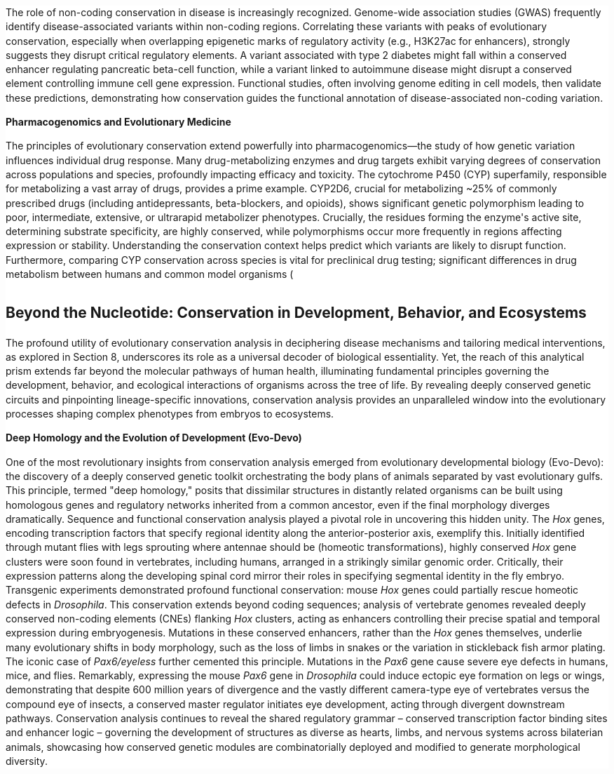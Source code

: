 The role of non-coding conservation in disease is increasingly recognized. Genome-wide association studies (GWAS) frequently identify disease-associated variants within non-coding regions. Correlating these variants with peaks of evolutionary conservation, especially when overlapping epigenetic marks of regulatory activity (e.g., H3K27ac for enhancers), strongly suggests they disrupt critical regulatory elements. A variant associated with type 2 diabetes might fall within a conserved enhancer regulating pancreatic beta-cell function, while a variant linked to autoimmune disease might disrupt a conserved element controlling immune cell gene expression. Functional studies, often involving genome editing in cell models, then validate these predictions, demonstrating how conservation guides the functional annotation of disease-associated non-coding variation.

**Pharmacogenomics and Evolutionary Medicine**

The principles of evolutionary conservation extend powerfully into pharmacogenomics—the study of how genetic variation influences individual drug response. Many drug-metabolizing enzymes and drug targets exhibit varying degrees of conservation across populations and species, profoundly impacting efficacy and toxicity. The cytochrome P450 (CYP) superfamily, responsible for metabolizing a vast array of drugs, provides a prime example. CYP2D6, crucial for metabolizing ~25% of commonly prescribed drugs (including antidepressants, beta-blockers, and opioids), shows significant genetic polymorphism leading to poor, intermediate, extensive, or ultrarapid metabolizer phenotypes. Crucially, the residues forming the enzyme's active site, determining substrate specificity, are highly conserved, while polymorphisms occur more frequently in regions affecting expression or stability. Understanding the conservation context helps predict which variants are likely to disrupt function. Furthermore, comparing CYP conservation across species is vital for preclinical drug testing; significant differences in drug metabolism between humans and common model organisms (

## Beyond the Nucleotide: Conservation in Development, Behavior, and Ecosystems

The profound utility of evolutionary conservation analysis in deciphering disease mechanisms and tailoring medical interventions, as explored in Section 8, underscores its role as a universal decoder of biological essentiality. Yet, the reach of this analytical prism extends far beyond the molecular pathways of human health, illuminating fundamental principles governing the development, behavior, and ecological interactions of organisms across the tree of life. By revealing deeply conserved genetic circuits and pinpointing lineage-specific innovations, conservation analysis provides an unparalleled window into the evolutionary processes shaping complex phenotypes from embryos to ecosystems.

**Deep Homology and the Evolution of Development (Evo-Devo)**

One of the most revolutionary insights from conservation analysis emerged from evolutionary developmental biology (Evo-Devo): the discovery of a deeply conserved genetic toolkit orchestrating the body plans of animals separated by vast evolutionary gulfs. This principle, termed "deep homology," posits that dissimilar structures in distantly related organisms can be built using homologous genes and regulatory networks inherited from a common ancestor, even if the final morphology diverges dramatically. Sequence and functional conservation analysis played a pivotal role in uncovering this hidden unity. The *Hox* genes, encoding transcription factors that specify regional identity along the anterior-posterior axis, exemplify this. Initially identified through mutant flies with legs sprouting where antennae should be (homeotic transformations), highly conserved *Hox* gene clusters were soon found in vertebrates, including humans, arranged in a strikingly similar genomic order. Critically, their expression patterns along the developing spinal cord mirror their roles in specifying segmental identity in the fly embryo. Transgenic experiments demonstrated profound functional conservation: mouse *Hox* genes could partially rescue homeotic defects in *Drosophila*. This conservation extends beyond coding sequences; analysis of vertebrate genomes revealed deeply conserved non-coding elements (CNEs) flanking *Hox* clusters, acting as enhancers controlling their precise spatial and temporal expression during embryogenesis. Mutations in these conserved enhancers, rather than the *Hox* genes themselves, underlie many evolutionary shifts in body morphology, such as the loss of limbs in snakes or the variation in stickleback fish armor plating. The iconic case of *Pax6/eyeless* further cemented this principle. Mutations in the *Pax6* gene cause severe eye defects in humans, mice, and flies. Remarkably, expressing the mouse *Pax6* gene in *Drosophila* could induce ectopic eye formation on legs or wings, demonstrating that despite 600 million years of divergence and the vastly different camera-type eye of vertebrates versus the compound eye of insects, a conserved master regulator initiates eye development, acting through divergent downstream pathways. Conservation analysis continues to reveal the shared regulatory grammar – conserved transcription factor binding sites and enhancer logic – governing the development of structures as diverse as hearts, limbs, and nervous systems across bilaterian animals, showcasing how conserved genetic modules are combinatorially deployed and modified to generate morphological diversity.
